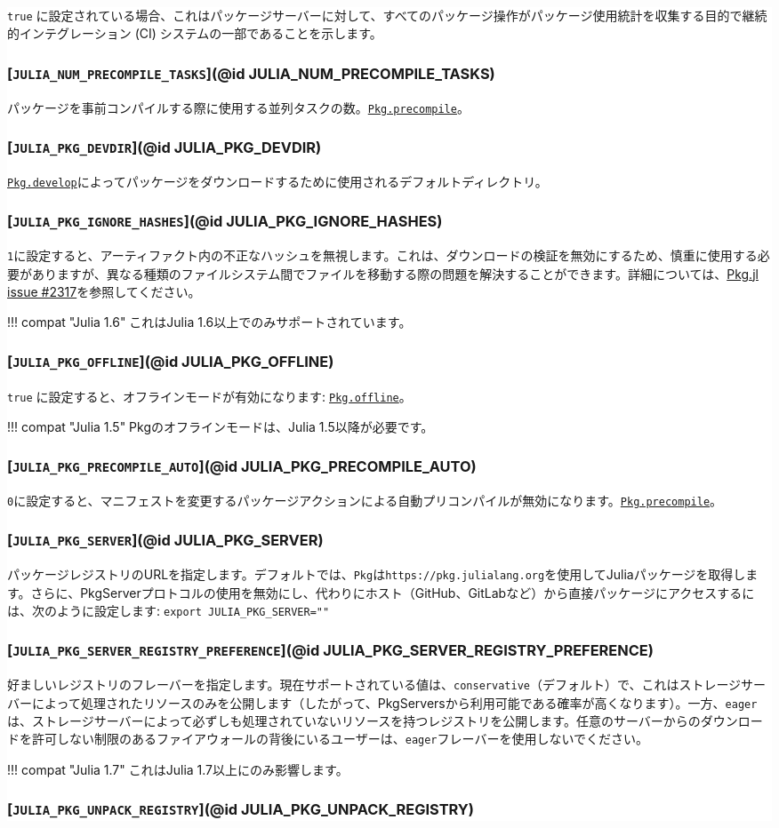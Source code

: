 `true` に設定されている場合、これはパッケージサーバーに対して、すべてのパッケージ操作がパッケージ使用統計を収集する目的で継続的インテグレーション (CI) システムの一部であることを示します。

### [`JULIA_NUM_PRECOMPILE_TASKS`](@id JULIA_NUM_PRECOMPILE_TASKS)

パッケージを事前コンパイルする際に使用する並列タスクの数。[`Pkg.precompile`](https://pkgdocs.julialang.org/v1/api/#Pkg.precompile)。

### [`JULIA_PKG_DEVDIR`](@id JULIA_PKG_DEVDIR)

[`Pkg.develop`](https://pkgdocs.julialang.org/v1/api/#Pkg.develop)によってパッケージをダウンロードするために使用されるデフォルトディレクトリ。

### [`JULIA_PKG_IGNORE_HASHES`](@id JULIA_PKG_IGNORE_HASHES)

`1`に設定すると、アーティファクト内の不正なハッシュを無視します。これは、ダウンロードの検証を無効にするため、慎重に使用する必要がありますが、異なる種類のファイルシステム間でファイルを移動する際の問題を解決することができます。詳細については、[Pkg.jl issue #2317](https://github.com/JuliaLang/Pkg.jl/issues/2317)を参照してください。

!!! compat "Julia 1.6"
    これはJulia 1.6以上でのみサポートされています。


### [`JULIA_PKG_OFFLINE`](@id JULIA_PKG_OFFLINE)

`true` に設定すると、オフラインモードが有効になります: [`Pkg.offline`](https://pkgdocs.julialang.org/v1/api/#Pkg.offline)。

!!! compat "Julia 1.5"
    Pkgのオフラインモードは、Julia 1.5以降が必要です。


### [`JULIA_PKG_PRECOMPILE_AUTO`](@id JULIA_PKG_PRECOMPILE_AUTO)

`0`に設定すると、マニフェストを変更するパッケージアクションによる自動プリコンパイルが無効になります。[`Pkg.precompile`](https://pkgdocs.julialang.org/v1/api/#Pkg.precompile)。

### [`JULIA_PKG_SERVER`](@id JULIA_PKG_SERVER)

パッケージレジストリのURLを指定します。デフォルトでは、`Pkg`は`https://pkg.julialang.org`を使用してJuliaパッケージを取得します。さらに、PkgServerプロトコルの使用を無効にし、代わりにホスト（GitHub、GitLabなど）から直接パッケージにアクセスするには、次のように設定します: `export JULIA_PKG_SERVER=""`

### [`JULIA_PKG_SERVER_REGISTRY_PREFERENCE`](@id JULIA_PKG_SERVER_REGISTRY_PREFERENCE)

好ましいレジストリのフレーバーを指定します。現在サポートされている値は、`conservative`（デフォルト）で、これはストレージサーバーによって処理されたリソースのみを公開します（したがって、PkgServersから利用可能である確率が高くなります）。一方、`eager`は、ストレージサーバーによって必ずしも処理されていないリソースを持つレジストリを公開します。任意のサーバーからのダウンロードを許可しない制限のあるファイアウォールの背後にいるユーザーは、`eager`フレーバーを使用しないでください。

!!! compat "Julia 1.7"
    これはJulia 1.7以上にのみ影響します。


### [`JULIA_PKG_UNPACK_REGISTRY`](@id JULIA_PKG_UNPACK_REGISTRY)
